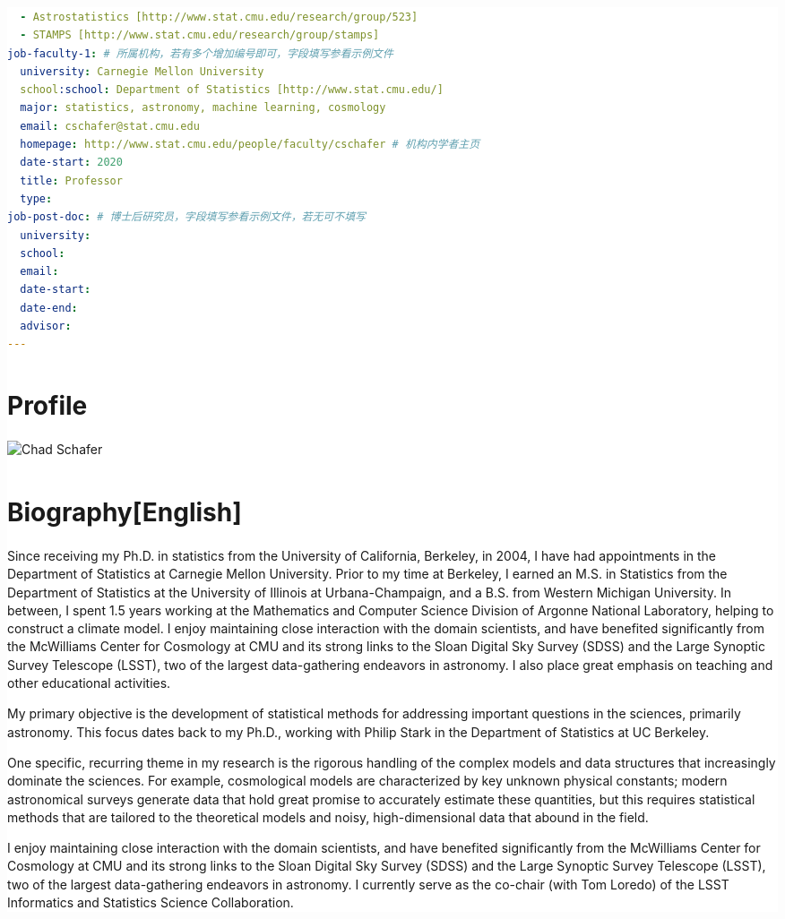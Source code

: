 ```yaml
  - Astrostatistics [http://www.stat.cmu.edu/research/group/523]
  - STAMPS [http://www.stat.cmu.edu/research/group/stamps]
job-faculty-1: # 所属机构，若有多个增加编号即可，字段填写参看示例文件
  university: Carnegie Mellon University 
  school:school: Department of Statistics [http://www.stat.cmu.edu/]
  major: statistics, astronomy, machine learning, cosmology
  email: cschafer@stat.cmu.edu
  homepage: http://www.stat.cmu.edu/people/faculty/cschafer # 机构内学者主页
  date-start: 2020
  title: Professor
  type: 
job-post-doc: # 博士后研究员，字段填写参看示例文件，若无可不填写
  university: 
  school: 
  email: 
  date-start: 
  date-end: 
  advisor: 
---
```


# Profile

![Chad Schafer](http://www.stat.cmu.edu/sites/default/files/faculty_pictures/ChadPhoto.png)

# Biography[English]
Since receiving my Ph.D. in statistics from the University of California, Berkeley, in 2004, I have had appointments in the Department of Statistics at Carnegie Mellon University. Prior to my time at Berkeley, I earned an M.S. in Statistics from the Department of Statistics at the University of Illinois at Urbana-Champaign, and a B.S. from Western Michigan University. In between, I spent 1.5 years working at the Mathematics and Computer Science Division of Argonne National Laboratory, helping to construct a climate model.
I enjoy maintaining close interaction with the domain scientists, and have benefited significantly from the McWilliams Center for Cosmology at CMU and its strong links to the Sloan Digital Sky Survey (SDSS) and the Large Synoptic Survey Telescope (LSST), two of the largest data-gathering endeavors in astronomy. I also place great emphasis on teaching and other educational activities.

My primary objective is the development of statistical methods for addressing important questions in the sciences, primarily astronomy. This focus dates back to my Ph.D., working with Philip Stark in the Department of Statistics at UC Berkeley.  

One specific, recurring theme in my research is the rigorous handling of the complex models and data structures that increasingly dominate the sciences. For example, cosmological models are characterized by key unknown physical constants; modern astronomical surveys generate data that hold great promise to accurately estimate these quantities, but this requires statistical methods that are tailored to the theoretical models and noisy, high-dimensional data that abound in the field.  

I enjoy maintaining close interaction with the domain scientists, and have benefited significantly from the McWilliams Center for Cosmology at CMU and its strong links to the Sloan Digital Sky Survey (SDSS) and the Large Synoptic Survey Telescope (LSST), two of the largest data-gathering endeavors in astronomy. I currently serve as the co-chair (with Tom Loredo) of the LSST Informatics and Statistics Science Collaboration.  
